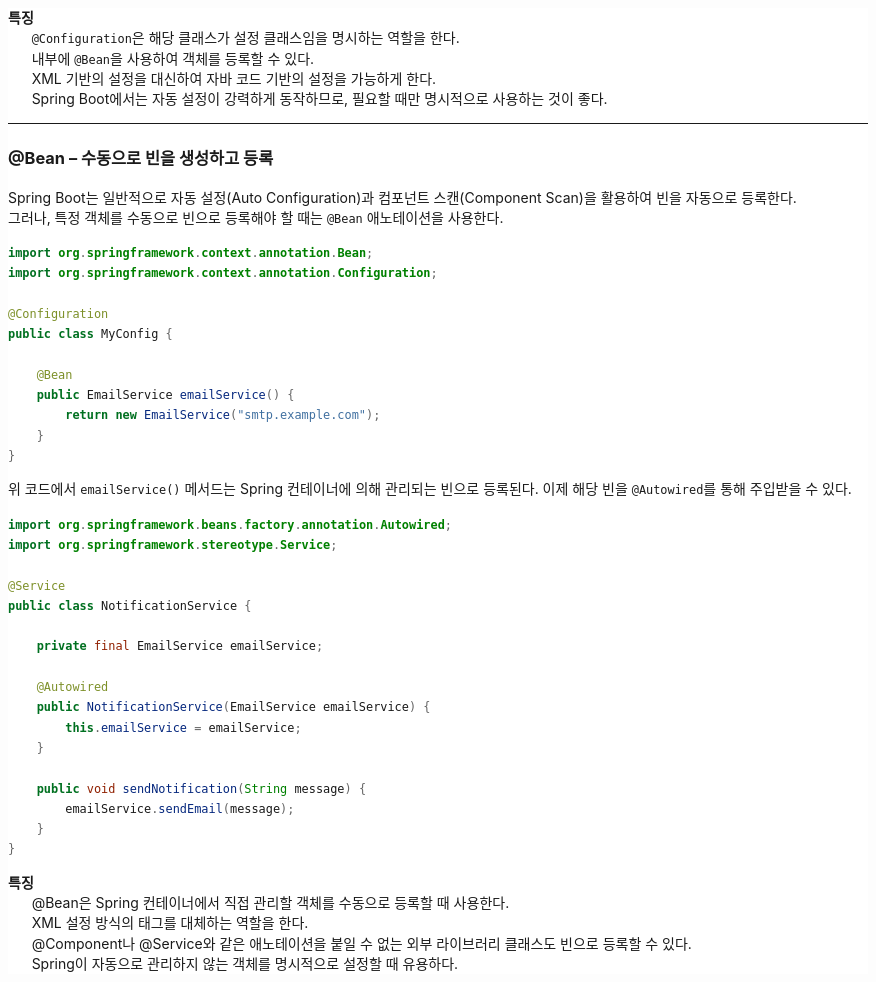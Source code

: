 ```java
```
**특징**<br>
&nbsp;&nbsp;&nbsp;&nbsp;&nbsp;&nbsp;```@Configuration```은 해당 클래스가 설정 클래스임을 명시하는 역할을 한다.<br>
&nbsp;&nbsp;&nbsp;&nbsp;&nbsp;&nbsp;내부에 ```@Bean```을 사용하여 객체를 등록할 수 있다.<br>
&nbsp;&nbsp;&nbsp;&nbsp;&nbsp;&nbsp;XML 기반의 설정을 대신하여 자바 코드 기반의 설정을 가능하게 한다.<br>
&nbsp;&nbsp;&nbsp;&nbsp;&nbsp;&nbsp;Spring Boot에서는 자동 설정이 강력하게 동작하므로, 필요할 때만 명시적으로 사용하는 것이 좋다.

--------------
### @Bean – 수동으로 빈을 생성하고 등록
Spring Boot는 일반적으로 자동 설정(Auto Configuration)과 컴포넌트 스캔(Component Scan)을 활용하여 빈을 자동으로 등록한다.<br>
그러나, 특정 객체를 수동으로 빈으로 등록해야 할 때는 ```@Bean``` 애노테이션을 사용한다.
```java
import org.springframework.context.annotation.Bean;
import org.springframework.context.annotation.Configuration;

@Configuration
public class MyConfig {

    @Bean
    public EmailService emailService() {
        return new EmailService("smtp.example.com");
    }
}
```
위 코드에서 ```emailService()``` 메서드는 Spring 컨테이너에 의해 관리되는 빈으로 등록된다.
이제 해당 빈을 ```@Autowired```를 통해 주입받을 수 있다.
```java
import org.springframework.beans.factory.annotation.Autowired;
import org.springframework.stereotype.Service;

@Service
public class NotificationService {

    private final EmailService emailService;

    @Autowired
    public NotificationService(EmailService emailService) {
        this.emailService = emailService;
    }

    public void sendNotification(String message) {
        emailService.sendEmail(message);
    }
}
```
**특징**<br>
&nbsp;&nbsp;&nbsp;&nbsp;&nbsp;&nbsp;@Bean은 Spring 컨테이너에서 직접 관리할 객체를 수동으로 등록할 때 사용한다.<br>
&nbsp;&nbsp;&nbsp;&nbsp;&nbsp;&nbsp;XML 설정 방식의 <bean> 태그를 대체하는 역할을 한다.<br>
&nbsp;&nbsp;&nbsp;&nbsp;&nbsp;&nbsp;@Component나 @Service와 같은 애노테이션을 붙일 수 없는 외부 라이브러리 클래스도 빈으로 등록할 수 있다.<br>
&nbsp;&nbsp;&nbsp;&nbsp;&nbsp;&nbsp;Spring이 자동으로 관리하지 않는 객체를 명시적으로 설정할 때 유용하다.
